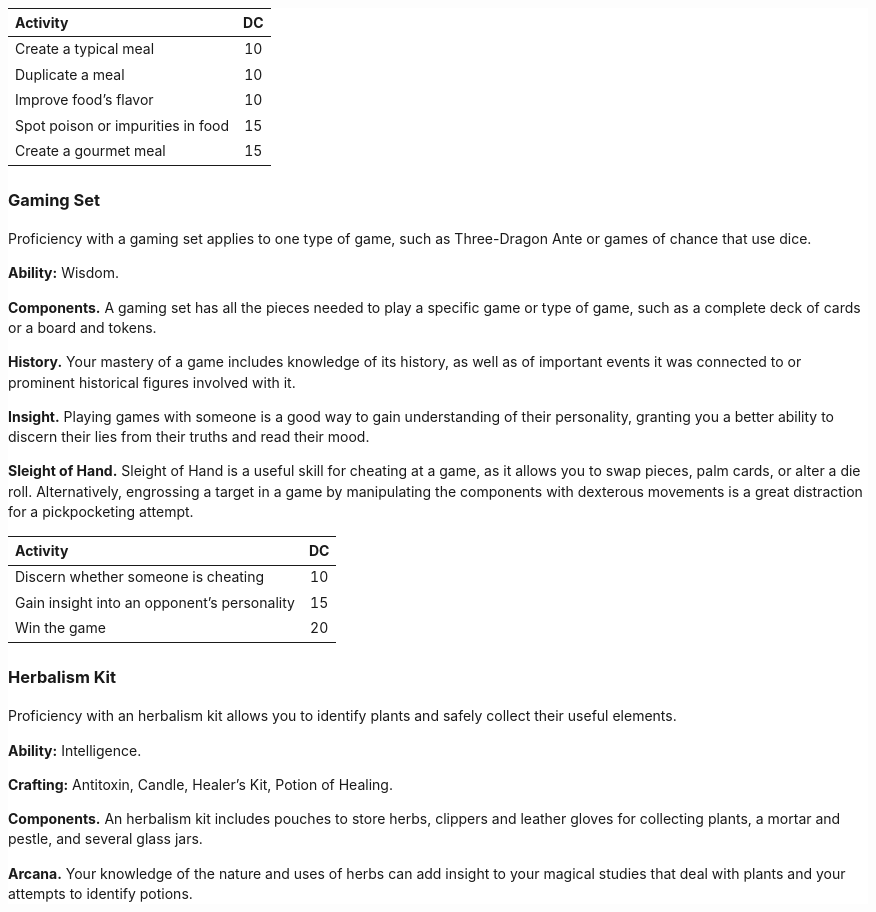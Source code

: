 | Activity                          | DC  |
| :-                                | :-: |
| Create a typical meal             | 10  |
| Duplicate a meal                  | 10  |
| Improve food’s flavor             | 10  |
| Spot poison or impurities in food | 15  |
| Create a gourmet meal             | 15  |

### Gaming Set

Proficiency with a gaming set applies to one type of game, such as Three-Dragon Ante or games of chance that use dice.

**Ability:** Wisdom.

**Components.** A gaming set has all the pieces needed to play a specific game or type of game, such as a complete deck of cards or a board and tokens.

**History.** Your mastery of a game includes knowledge of its history, as well as of important events it was connected to or prominent historical figures involved with it.

**Insight.** Playing games with someone is a good way to gain understanding of their personality, granting you a better ability to discern their lies from their truths and read their mood.

**Sleight of Hand.** Sleight of Hand is a useful skill for cheating at a game, as it allows you to swap pieces, palm cards, or alter a die roll. Alternatively, engrossing a target in a game by manipulating the components with dexterous movements is a great distraction for a pickpocketing attempt.

| Activity                                    | DC  |
| :-                                          | :-: |
| Discern whether someone is cheating         | 10  |
| Gain insight into an opponent’s personality | 15  |
| Win the game                                | 20  |

### Herbalism Kit

Proficiency with an herbalism kit allows you to identify plants and safely collect their useful elements.

**Ability:** Intelligence.

**Crafting:** Antitoxin, Candle, Healer’s Kit, Potion of Healing.

**Components.** An herbalism kit includes pouches to store herbs, clippers and leather gloves for collecting plants, a mortar and pestle, and several glass jars.

**Arcana.** Your knowledge of the nature and uses of herbs can add insight to your magical studies that deal with plants and your attempts to identify potions.
